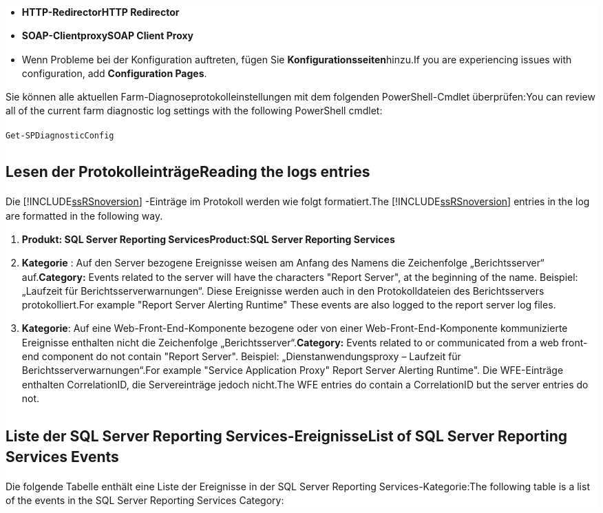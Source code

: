 -   <span data-ttu-id="87855-152">**HTTP-Redirector**</span><span class="sxs-lookup"><span data-stu-id="87855-152">**HTTP Redirector**</span></span>

-   <span data-ttu-id="87855-153">**SOAP-Clientproxy**</span><span class="sxs-lookup"><span data-stu-id="87855-153">**SOAP Client Proxy**</span></span>

-   <span data-ttu-id="87855-154">Wenn Probleme bei der Konfiguration auftreten, fügen Sie **Konfigurationsseiten**hinzu.</span><span class="sxs-lookup"><span data-stu-id="87855-154">If you are experiencing issues with configuration, add **Configuration Pages**.</span></span>

 <span data-ttu-id="87855-155">Sie können alle aktuellen Farm-Diagnoseprotokolleinstellungen mit dem folgenden PowerShell-Cmdlet überprüfen:</span><span class="sxs-lookup"><span data-stu-id="87855-155">You can review all of the current farm diagnostic log settings with the following PowerShell cmdlet:</span></span>

```powershell
Get-SPDiagnosticConfig
```

##  <a name="reading-the-logs-entries"></a><a name="bkmk_readentries"></a> <span data-ttu-id="87855-156">Lesen der Protokolleinträge</span><span class="sxs-lookup"><span data-stu-id="87855-156">Reading the logs entries</span></span>
 <span data-ttu-id="87855-157">Die [!INCLUDE[ssRSnoversion](../../../includes/ssrsnoversion-md.md)] -Einträge im Protokoll werden wie folgt formatiert.</span><span class="sxs-lookup"><span data-stu-id="87855-157">The [!INCLUDE[ssRSnoversion](../../../includes/ssrsnoversion-md.md)] entries in the log are formatted in the following way.</span></span>

1.  <span data-ttu-id="87855-158">**Produkt: SQL Server Reporting Services**</span><span class="sxs-lookup"><span data-stu-id="87855-158">**Product:SQL Server Reporting Services**</span></span>

2.  <span data-ttu-id="87855-159">**Kategorie** : Auf den Server bezogene Ereignisse weisen am Anfang des Namens die Zeichenfolge „Berichtsserver“ auf.</span><span class="sxs-lookup"><span data-stu-id="87855-159">**Category:** Events related to the server will have the characters "Report Server", at the beginning of the name.</span></span> <span data-ttu-id="87855-160">Beispiel: „Laufzeit für Berichtsserverwarnungen“. Diese Ereignisse werden auch in den Protokolldateien des Berichtsservers protokolliert.</span><span class="sxs-lookup"><span data-stu-id="87855-160">For example "Report Server Alerting Runtime" These events are also logged to the report server log files.</span></span>

3.  <span data-ttu-id="87855-161">**Kategorie**: Auf eine Web-Front-End-Komponente bezogene oder von einer Web-Front-End-Komponente kommunizierte Ereignisse enthalten nicht die Zeichenfolge „Berichtsserver“.</span><span class="sxs-lookup"><span data-stu-id="87855-161">**Category:** Events related to or communicated from a web front-end component do not contain "Report Server".</span></span> <span data-ttu-id="87855-162">Beispiel: „Dienstanwendungsproxy – Laufzeit für Berichtsserverwarnungen“.</span><span class="sxs-lookup"><span data-stu-id="87855-162">For example "Service Application Proxy" Report Server Alerting Runtime".</span></span> <span data-ttu-id="87855-163">Die WFE-Einträge enthalten CorrelationID, die Servereinträge jedoch nicht.</span><span class="sxs-lookup"><span data-stu-id="87855-163">The WFE entries do contain a CorrelationID but the server entries do not.</span></span>

##  <a name="list-of-sql-server-reporting-services-events"></a><a name="bkmk_list"></a> <span data-ttu-id="87855-164">Liste der SQL Server Reporting Services-Ereignisse</span><span class="sxs-lookup"><span data-stu-id="87855-164">List of SQL Server Reporting Services Events</span></span>
 <span data-ttu-id="87855-165">Die folgende Tabelle enthält eine Liste der Ereignisse in der SQL Server Reporting Services-Kategorie:</span><span class="sxs-lookup"><span data-stu-id="87855-165">The following table is a list of the events in the SQL Server Reporting Services Category:</span></span>
